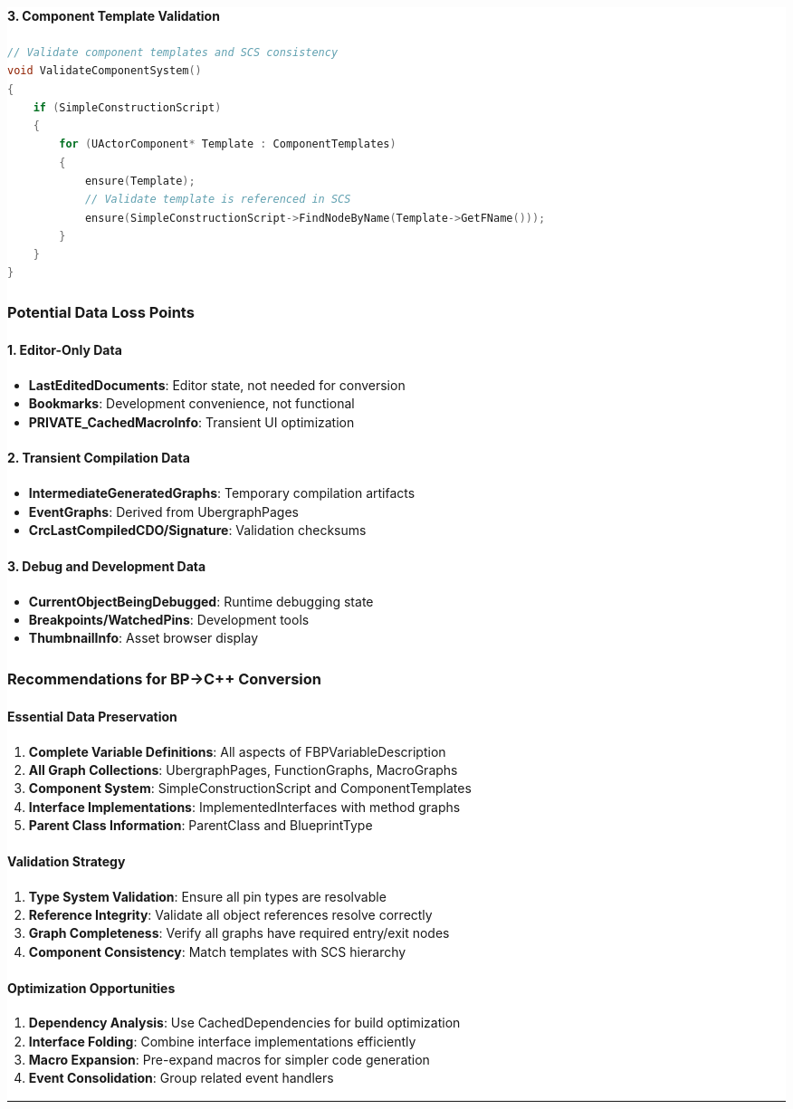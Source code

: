 #### 3. Component Template Validation
```cpp
// Validate component templates and SCS consistency
void ValidateComponentSystem()
{
    if (SimpleConstructionScript)
    {
        for (UActorComponent* Template : ComponentTemplates)
        {
            ensure(Template);
            // Validate template is referenced in SCS
            ensure(SimpleConstructionScript->FindNodeByName(Template->GetFName()));
        }
    }
}
```

### Potential Data Loss Points

#### 1. Editor-Only Data
- **LastEditedDocuments**: Editor state, not needed for conversion
- **Bookmarks**: Development convenience, not functional
- **PRIVATE_CachedMacroInfo**: Transient UI optimization

#### 2. Transient Compilation Data
- **IntermediateGeneratedGraphs**: Temporary compilation artifacts
- **EventGraphs**: Derived from UbergraphPages
- **CrcLastCompiledCDO/Signature**: Validation checksums

#### 3. Debug and Development Data
- **CurrentObjectBeingDebugged**: Runtime debugging state
- **Breakpoints/WatchedPins**: Development tools
- **ThumbnailInfo**: Asset browser display

### Recommendations for BP→C++ Conversion

#### Essential Data Preservation
1. **Complete Variable Definitions**: All aspects of FBPVariableDescription
2. **All Graph Collections**: UbergraphPages, FunctionGraphs, MacroGraphs
3. **Component System**: SimpleConstructionScript and ComponentTemplates  
4. **Interface Implementations**: ImplementedInterfaces with method graphs
5. **Parent Class Information**: ParentClass and BlueprintType

#### Validation Strategy
1. **Type System Validation**: Ensure all pin types are resolvable
2. **Reference Integrity**: Validate all object references resolve correctly
3. **Graph Completeness**: Verify all graphs have required entry/exit nodes
4. **Component Consistency**: Match templates with SCS hierarchy

#### Optimization Opportunities
1. **Dependency Analysis**: Use CachedDependencies for build optimization
2. **Interface Folding**: Combine interface implementations efficiently
3. **Macro Expansion**: Pre-expand macros for simpler code generation
4. **Event Consolidation**: Group related event handlers

---